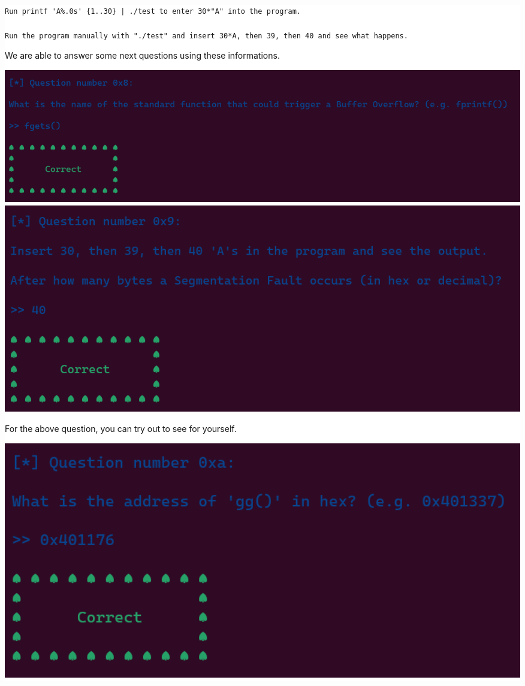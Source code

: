 ```
Run printf 'A%.0s' {1..30} | ./test to enter 30*"A" into the program.                                
                                                                                                       
Run the program manually with "./test" and insert 30*A, then 39, then 40 and see what happens.       
```

We are able to answer some next questions using these informations.

<img src="pwn9.png" alt="linux" width="1000"/>

<img src="pwn10.png" alt="linux" width="1000"/>

For the above question, you can try out to see for yourself.

<img src="pwn11.png" alt="linux" width="1000"/>
